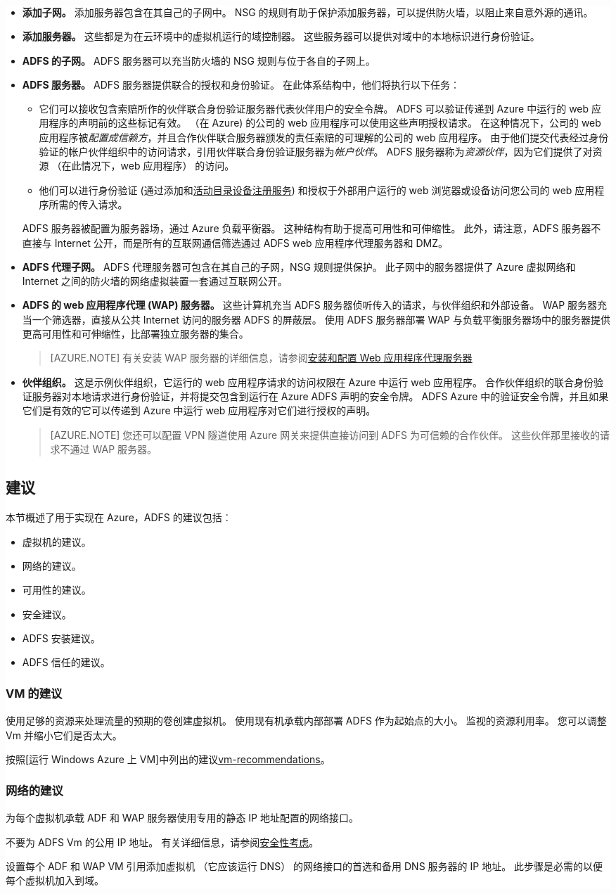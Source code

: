 - **添加子网。** 添加服务器包含在其自己的子网中。 NSG 的规则有助于保护添加服务器，可以提供防火墙，以阻止来自意外源的通讯。

- **添加服务器。** 这些都是为在云环境中的虚拟机运行的域控制器。 这些服务器可以提供对域中的本地标识进行身份验证。

- **ADFS 的子网。** ADFS 服务器可以充当防火墙的 NSG 规则与位于各自的子网上。

- **ADFS 服务器。** ADFS 服务器提供联合的授权和身份验证。 在此体系结构中，他们将执行以下任务︰

    - 它们可以接收包含索赔所作的伙伴联合身份验证服务器代表伙伴用户的安全令牌。 ADFS 可以验证传递到 Azure 中运行的 web 应用程序的声明前的这些标记有效。 （在 Azure) 的公司的 web 应用程序可以使用这些声明授权请求。 在这种情况下，公司的 web 应用程序被*配置成信赖方*，并且合作伙伴联合服务器颁发的责任索赔的可理解的公司的 web 应用程序。 由于他们提交代表经过身份验证的帐户伙伴组织中的访问请求，引用伙伴联合身份验证服务器为*帐户伙伴*。 ADFS 服务器称为*资源伙伴*，因为它们提供了对资源 （在此情况下，web 应用程序） 的访问。

    - 他们可以进行身份验证 (通过添加和[活动目录设备注册服务][ADDRS]) 和授权于外部用户运行的 web 浏览器或设备访问您公司的 web 应用程序所需的传入请求。 

    ADFS 服务器被配置为服务器场，通过 Azure 负载平衡器。 这种结构有助于提高可用性和可伸缩性。 此外，请注意，ADFS 服务器不直接与 Internet 公开，而是所有的互联网通信筛选通过 ADFS web 应用程序代理服务器和 DMZ。

- **ADFS 代理子网。** ADFS 代理服务器可包含在其自己的子网，NSG 规则提供保护。 此子网中的服务器提供了 Azure 虚拟网络和 Internet 之间的防火墙的网络虚拟装置一套通过互联网公开。

- **ADFS 的 web 应用程序代理 (WAP) 服务器。** 这些计算机充当 ADFS 服务器侦听传入的请求，与伙伴组织和外部设备。 WAP 服务器充当一个筛选器，直接从公共 Internet 访问的服务器 ADFS 的屏蔽层。 使用 ADFS 服务器部署 WAP 与负载平衡服务器场中的服务器提供更高可用性和可伸缩性，比部署独立服务器的集合。

    >[AZURE.NOTE] 有关安装 WAP 服务器的详细信息，请参阅[安装和配置 Web 应用程序代理服务器][install_and_configure_the_web_application_proxy_server]

- **伙伴组织。** 这是示例伙伴组织，它运行的 web 应用程序请求的访问权限在 Azure 中运行 web 应用程序。 合作伙伴组织的联合身份验证服务器对本地请求进行身份验证，并将提交包含到运行在 Azure ADFS 声明的安全令牌。 ADFS Azure 中的验证安全令牌，并且如果它们是有效的它可以传递到 Azure 中运行 web 应用程序对它们进行授权的声明。

    >[AZURE.NOTE] 您还可以配置 VPN 隧道使用 Azure 网关来提供直接访问到 ADFS 为可信赖的合作伙伴。 这些伙伴那里接收的请求不通过 WAP 服务器。

## <a name="recommendations"></a>建议

本节概述了用于实现在 Azure，ADFS 的建议包括︰

- 虚拟机的建议。

- 网络的建议。

- 可用性的建议。

- 安全建议。

- ADFS 安装建议。

- ADFS 信任的建议。

### <a name="vm-recommendations"></a>VM 的建议

使用足够的资源来处理流量的预期的卷创建虚拟机。 使用现有机承载内部部署 ADFS 作为起始点的大小。 监视的资源利用率。 您可以调整 Vm 并缩小它们是否太大。

按照[运行 Windows Azure 上 VM]中列出的建议[vm-recommendations]。

### <a name="networking-recommendations"></a>网络的建议

为每个虚拟机承载 ADF 和 WAP 服务器使用专用的静态 IP 地址配置的网络接口。

不要为 ADFS Vm 的公用 IP 地址。 有关详细信息，请参阅[安全性考虑][security-considerations]。

设置每个 ADF 和 WAP VM 引用添加虚拟机 （它应该运行 DNS） 的网络接口的首选和备用 DNS 服务器的 IP 地址。 此步骤是必需的以便每个虚拟机加入到域。


[vm-recommendations]: ./guidance-compute-single-vm.md#Recommendations
[naming-conventions]: ./guidance-naming-conventions.md
[implementing-active-directory]: ./guidance-identity-adds-extend-domain.md
[resource-manager-overview]: ../azure-resource-manager/resource-group-overview.md
[implementing-a-secure-hybrid-network-architecture]: ./guidance-iaas-ra-secure-vnet-hybrid.md
[implementing-a-secure-hybrid-network-architecture-with-internet-access]: ./guidance-iaas-ra-secure-vnet-dmz.md
[DRS]: https://technet.microsoft.com/library/dn280945.aspx
[where-to-place-an-fs-proxy]: https://technet.microsoft.com/library/dd807048.aspx
[ADDRS]: https://technet.microsoft.com/library/dn486831.aspx
[plan-your-adfs-deployment]: https://msdn.microsoft.com/library/azure/dn151324.aspx
[ad_network_recommendations]: #network_configuration_recommendations_for_AD_DS_VMs
[domain_and_forests]: https://technet.microsoft.com/library/cc759073(v=ws.10).aspx
[adfs_certificates]: https://technet.microsoft.com/library/dn781428(v=ws.11).aspx
[create_service_account_for_adfs_farm]: https://technet.microsoft.com/library/dd807078.aspx
[import_server_authentication_certificate]: https://technet.microsoft.com/library/dd807088.aspx
[adfs-configuration-database]: https://technet.microsoft.com/en-us/library/ee913581(v=ws.11).aspx
[active-directory-federation-services]: https://technet.microsoft.com/windowsserver/dd448613.aspx
[security-considerations]: #security-considerations
[recommendations]: #recommendations
[claims-aware applications]: https://msdn.microsoft.com/en-us/library/windows/desktop/bb736227(v=vs.85).aspx
[active-directory-federation-services-overview]: https://technet.microsoft.com/en-us/library/hh831502(v=ws.11).aspx
[establishing-federation-trust]: https://blogs.msdn.microsoft.com/alextch/2011/06/27/establishing-federation-trust/
[Deploying_a_federation_server_farm]: https://technet.microsoft.com/library/dn486775.aspx
[install_and_configure_the_web_application_proxy_server]: https://technet.microsoft.com/library/dn383662.aspx
[publish_applications_using_AD_FS_preauthentication]: https://technet.microsoft.com/library/dn383640.aspx
[managing-adfs-components]: https://technet.microsoft.com/library/cc759026.aspx
[oms-adfs-pack]: https://www.microsoft.com/download/details.aspx?id=41184
[azure-powershell-download]: https://azure.microsoft.com/documentation/articles/powershell-install-configure/
[aad]: https://azure.microsoft.com/documentation/services/active-directory/
[aadb2c]: https://azure.microsoft.com/documentation/services/active-directory-b2c/
[adfs-intro]: ../active-directory/active-directory-aadconnect-azure-adfs.md
[solution-script]: https://raw.githubusercontent.com/mspnp/reference-architectures/master/guidance-identity-adfs/Deploy-ReferenceArchitecture.ps1
[on-premises-folder]: https://github.com/mspnp/reference-architectures/tree/master/guidance-identity-adfs/parameters/onpremise
[on-premises-vnet-parameters]: https://raw.githubusercontent.com/mspnp/reference-architectures/master/guidance-identity-adfs/parameters/onpremise/virtualNetwork.parameters.json
[on-premises-virtualmachines-adds-parameters]: https://raw.githubusercontent.com/mspnp/reference-architectures/master/guidance-identity-adfs/parameters/onpremise/virtualMachines-adds.parameters.json
[on-premises-virtualnetworkgateway-parameters]: https://raw.githubusercontent.com/mspnp/reference-architectures/master/guidance-identity-adfs/parameters/onpremise/virtualNetworkGateway.parameters.json
[on-premises-connection-parameters]: https://raw.githubusercontent.com/mspnp/reference-architectures/master/guidance-identity-adfs/parameters/onpremise/connection.parameters.json
[azure-folder]: https://github.com/mspnp/reference-architectures/tree/master/guidance-identity-adfs/parameters/azure
[vnet-parameters]: https://raw.githubusercontent.com/mspnp/reference-architectures/master/guidance-identity-adfs/parameters/azure/virtualNetwork.parameters.json
[dmz-private-parameters]: https://raw.githubusercontent.com/mspnp/reference-architectures/master/guidance-identity-adfs/parameters/azure/dmz-private.parameters.json
[dmz-public-parameters]: https://raw.githubusercontent.com/mspnp/reference-architectures/master/guidance-identity-adfs/parameters/azure/dmz-public.parameters.json
[virtualnetworkgateway-parameters]: https://raw.githubusercontent.com/mspnp/reference-architectures/master/guidance-identity-adfs/parameters/azure/virtualNetworkGateway.parameters.json
[hybrid-azure-on-prem-vpn]: ./guidance-hybrid-network-vpn.md
[virtualmachines-adds-parameters]: https://raw.githubusercontent.com/mspnp/reference-architectures/master/guidance-identity-adfs/parameters/azure/virtualMachines-adds.parameters.json
[extending-ad-to-azure]: ./guidance-identity-adds-extend-domain.md
[loadbalancer-adfs-parameters]: https://raw.githubusercontent.com/mspnp/reference-architectures/master/guidance-identity-adfs/parameters/azure/loadBalancer-adfs.parameters.json
[add-adds-domain-controller-parameters]: https://raw.githubusercontent.com/mspnp/reference-architectures/master/guidance-identity-adfs/parameters/azure/add-adds-domain-controller.parameters.json
[gmsa-parameters]: https://raw.githubusercontent.com/mspnp/reference-architectures/master/guidance-identity-adfs/parameters/azure/gmsa.parameters.json
[adfs-farm-first-parameters]: https://raw.githubusercontent.com/mspnp/reference-architectures/master/guidance-identity-adfs/parameters/azure/adfs-farm-first.parameters.json
[adfs-farm-rest-parameters]: https://raw.githubusercontent.com/mspnp/reference-architectures/master/guidance-identity-adfs/parameters/azure/adfs-farm-rest.parameters.json
[adfs-farm-domain-join-parameters]: https://raw.githubusercontent.com/mspnp/reference-architectures/master/guidance-identity-adfs/parameters/azure/adfs-farm-domain-join.parameters.json
[loadBalancer-web-parameters]: https://raw.githubusercontent.com/mspnp/reference-architectures/master/guidance-identity-adfs/parameters/azure/loadBalancer-web.parameters.json
[loadBalancer-biz-parameters]: https://raw.githubusercontent.com/mspnp/reference-architectures/master/guidance-identity-adfs/parameters/azure/loadBalancer-biz.parameters.json
[loadBalancer-data-parameters]: https://raw.githubusercontent.com/mspnp/reference-architectures/master/guidance-identity-adfs/parameters/azure/loadBalancer-data.parameters.json
[virtualMachines-mgmt-parameters]: https://raw.githubusercontent.com/mspnp/reference-architectures/master/guidance-identity-adfs/parameters/azure/virtualMachines-mgmt.parameters.json
[loadBalancer-adfsproxy-parameters]: https://raw.githubusercontent.com/mspnp/reference-architectures/master/guidance-identity-adfs/parameters/azure/loadBalancer-adfsproxy.parameters.json
[adfsproxy-farm-first-parameters]: https://raw.githubusercontent.com/mspnp/reference-architectures/master/guidance-identity-adfs/parameters/azure/adfsproxy-farm-first.parameters.json
[adfsproxy-farm-rest-parameters]: https://raw.githubusercontent.com/mspnp/reference-architectures/master/guidance-identity-adfs/parameters/azure/adfsproxy-farm-rest.parameters.json
[0]: ./media/guidance-iaas-ra-secure-vnet-adfs/figure1.png "安全与 Active Directory 的混合网络体系结构"